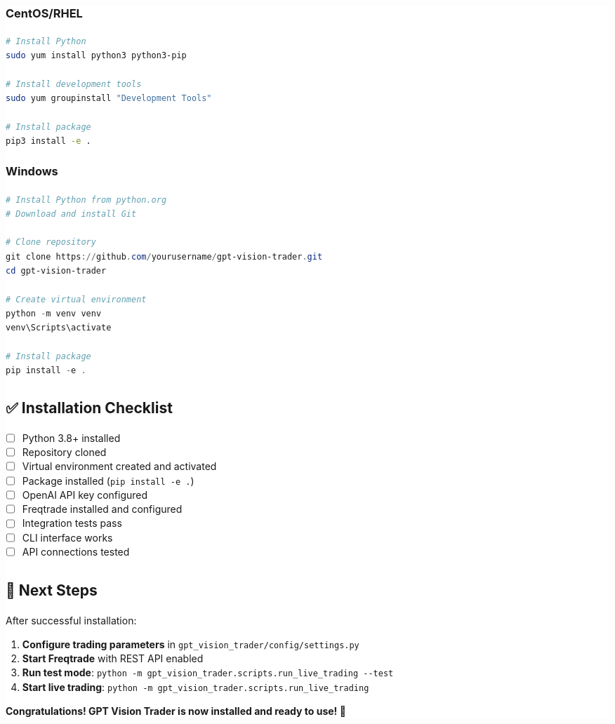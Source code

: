 ### **CentOS/RHEL**
```bash
# Install Python
sudo yum install python3 python3-pip

# Install development tools
sudo yum groupinstall "Development Tools"

# Install package
pip3 install -e .
```

### **Windows**
```powershell
# Install Python from python.org
# Download and install Git

# Clone repository
git clone https://github.com/yourusername/gpt-vision-trader.git
cd gpt-vision-trader

# Create virtual environment
python -m venv venv
venv\Scripts\activate

# Install package
pip install -e .
```

## ✅ **Installation Checklist**

- [ ] Python 3.8+ installed
- [ ] Repository cloned
- [ ] Virtual environment created and activated
- [ ] Package installed (`pip install -e .`)
- [ ] OpenAI API key configured
- [ ] Freqtrade installed and configured
- [ ] Integration tests pass
- [ ] CLI interface works
- [ ] API connections tested

## 🎉 **Next Steps**

After successful installation:

1. **Configure trading parameters** in `gpt_vision_trader/config/settings.py`
2. **Start Freqtrade** with REST API enabled
3. **Run test mode**: `python -m gpt_vision_trader.scripts.run_live_trading --test`
4. **Start live trading**: `python -m gpt_vision_trader.scripts.run_live_trading`

**Congratulations! GPT Vision Trader is now installed and ready to use! 🚀**
